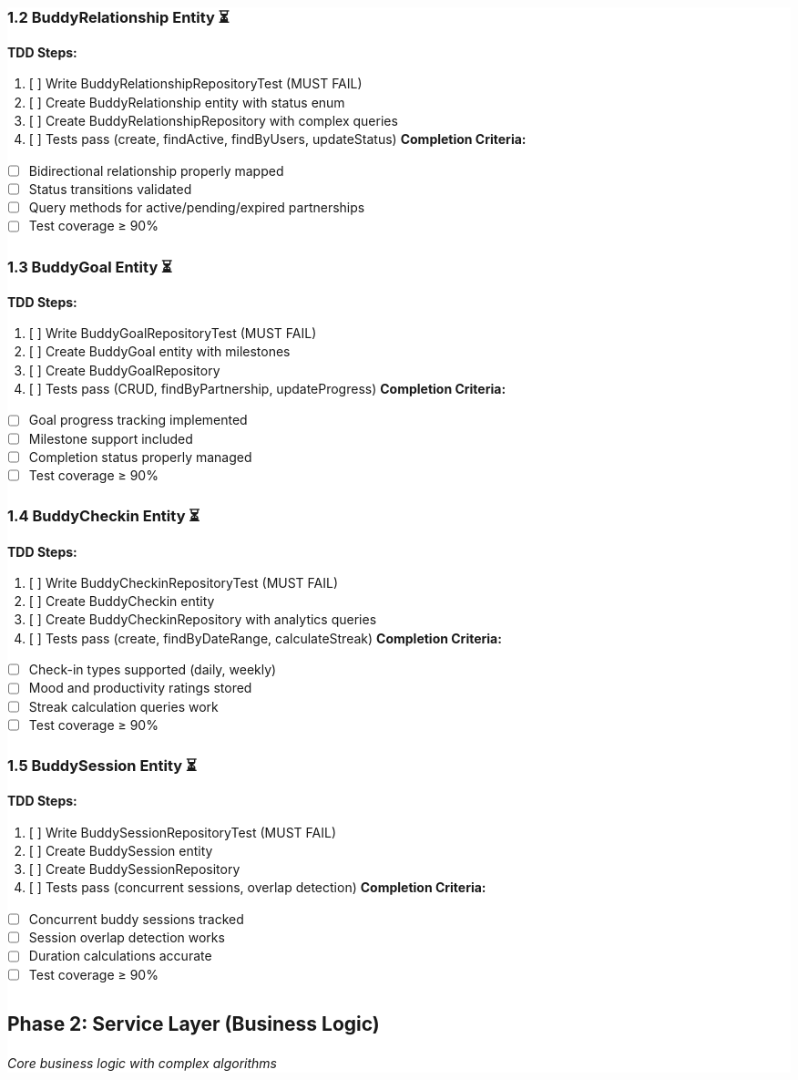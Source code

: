 ### 1.2 BuddyRelationship Entity ⏳
**TDD Steps:**
1. [ ] Write BuddyRelationshipRepositoryTest (MUST FAIL)
2. [ ] Create BuddyRelationship entity with status enum
3. [ ] Create BuddyRelationshipRepository with complex queries
4. [ ] Tests pass (create, findActive, findByUsers, updateStatus)
**Completion Criteria:**
- [ ] Bidirectional relationship properly mapped
- [ ] Status transitions validated
- [ ] Query methods for active/pending/expired partnerships
- [ ] Test coverage ≥ 90%

### 1.3 BuddyGoal Entity ⏳
**TDD Steps:**
1. [ ] Write BuddyGoalRepositoryTest (MUST FAIL)
2. [ ] Create BuddyGoal entity with milestones
3. [ ] Create BuddyGoalRepository
4. [ ] Tests pass (CRUD, findByPartnership, updateProgress)
**Completion Criteria:**
- [ ] Goal progress tracking implemented
- [ ] Milestone support included
- [ ] Completion status properly managed
- [ ] Test coverage ≥ 90%

### 1.4 BuddyCheckin Entity ⏳
**TDD Steps:**
1. [ ] Write BuddyCheckinRepositoryTest (MUST FAIL)
2. [ ] Create BuddyCheckin entity
3. [ ] Create BuddyCheckinRepository with analytics queries
4. [ ] Tests pass (create, findByDateRange, calculateStreak)
**Completion Criteria:**
- [ ] Check-in types supported (daily, weekly)
- [ ] Mood and productivity ratings stored
- [ ] Streak calculation queries work
- [ ] Test coverage ≥ 90%

### 1.5 BuddySession Entity ⏳
**TDD Steps:**
1. [ ] Write BuddySessionRepositoryTest (MUST FAIL)
2. [ ] Create BuddySession entity
3. [ ] Create BuddySessionRepository
4. [ ] Tests pass (concurrent sessions, overlap detection)
**Completion Criteria:**
- [ ] Concurrent buddy sessions tracked
- [ ] Session overlap detection works
- [ ] Duration calculations accurate
- [ ] Test coverage ≥ 90%

## Phase 2: Service Layer (Business Logic)
*Core business logic with complex algorithms*
